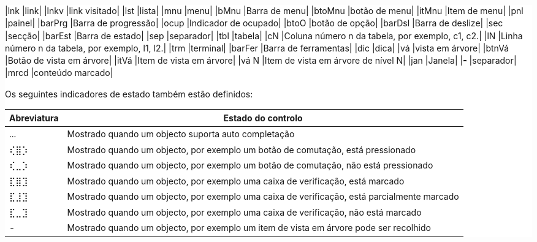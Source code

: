 |lnk |link|
|lnkv |link visitado|
|lst |lista|
|mnu |menu|
|bMnu |Barra de menu|
|btoMnu |botão de menu|
|itMnu |Item de menu|
|pnl |painel|
|barPrg |Barra de progressão|
|ocup |Indicador de ocupado|
|btoO |botão de opção|
|barDsl |Barra de deslize|
|sec |secção|
|barEst |Barra de estado|
|sep |separador|
|tbl |tabela|
|cN |Coluna número n da tabela, por exemplo, c1, c2.|
|lN |Linha número n da tabela, por exemplo, l1, l2.|
|trm |terminal|
|barFer |Barra de ferramentas|
|dic |dica|
|vá |vista em árvore|
|btnVá |Botão de vista em árvore|
|itVá |Item de vista em árvore|
|vá N |Item de vista em árvore de nível N|
|jan |Janela|
|~~-~~ |separador|
|mrcd |conteúdo marcado|

Os seguintes indicadores de estado também estão definidos:

| Abreviatura |Estado do controlo|
|---|---|
|... |Mostrado quando um objecto suporta auto completação|
|⢎⣿⡱ |Mostrado quando um objecto, por exemplo um botão de comutação, está pressionado|
|⢎⣀⡱ |Mostrado quando um objecto, por exemplo um botão de comutação, não está pressionado|
|⣏⣿⣹ |Mostrado quando um objecto, por exemplo uma caixa de verificação, está marcado|
|⣏⣸⣹ |Mostrado quando um objecto, por exemplo uma caixa de verificação, está parcialmente marcado|
|⣏⣀⣹ |Mostrado quando um objecto, por exemplo uma caixa de verificação, não está marcado|
|- |Mostrado quando um objecto, por exemplo um item de vista em árvore pode ser recolhido|